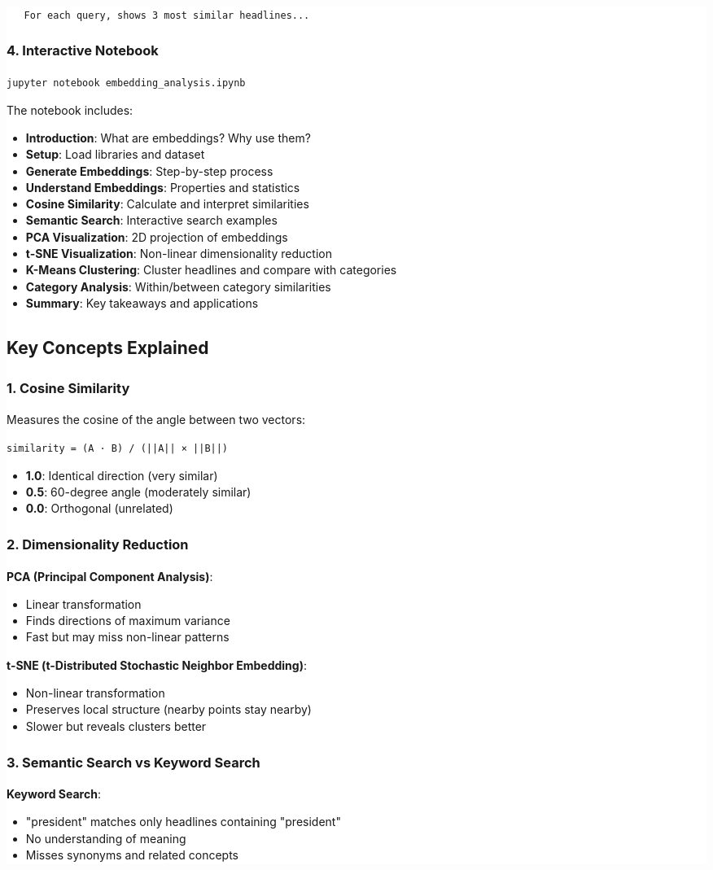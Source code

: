 ```
   For each query, shows 3 most similar headlines...
```

### 4. Interactive Notebook

```bash
jupyter notebook embedding_analysis.ipynb
```

The notebook includes:
- **Introduction**: What are embeddings? Why use them?
- **Setup**: Load libraries and dataset
- **Generate Embeddings**: Step-by-step process
- **Understand Embeddings**: Properties and statistics
- **Cosine Similarity**: Calculate and interpret similarities
- **Semantic Search**: Interactive search examples
- **PCA Visualization**: 2D projection of embeddings
- **t-SNE Visualization**: Non-linear dimensionality reduction
- **K-Means Clustering**: Cluster headlines and compare with categories
- **Category Analysis**: Within/between category similarities
- **Summary**: Key takeaways and applications

## Key Concepts Explained

### 1. Cosine Similarity

Measures the cosine of the angle between two vectors:

```
similarity = (A · B) / (||A|| × ||B||)
```

- **1.0**: Identical direction (very similar)
- **0.5**: 60-degree angle (moderately similar)
- **0.0**: Orthogonal (unrelated)

### 2. Dimensionality Reduction

**PCA (Principal Component Analysis)**:
- Linear transformation
- Finds directions of maximum variance
- Fast but may miss non-linear patterns

**t-SNE (t-Distributed Stochastic Neighbor Embedding)**:
- Non-linear transformation
- Preserves local structure (nearby points stay nearby)
- Slower but reveals clusters better

### 3. Semantic Search vs Keyword Search

**Keyword Search**:
- "president" matches only headlines containing "president"
- No understanding of meaning
- Misses synonyms and related concepts
